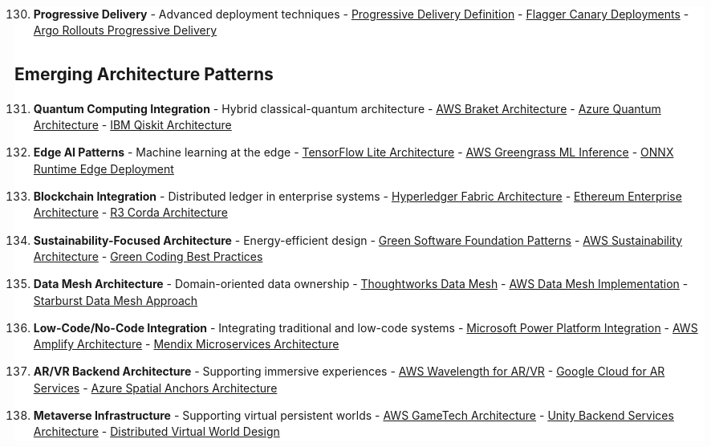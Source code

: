 130. **Progressive Delivery** - Advanced deployment techniques
    - [Progressive Delivery Definition](https://launchdarkly.com/blog/progressive-delivery-safe-at-any-speed/)
    - [Flagger Canary Deployments](https://docs.flagger.app/usage/progressive-delivery)
    - [Argo Rollouts Progressive Delivery](https://argoproj.github.io/argo-rollouts/)

## Emerging Architecture Patterns

131. **Quantum Computing Integration** - Hybrid classical-quantum architecture
    - [AWS Braket Architecture](https://docs.aws.amazon.com/braket/latest/developerguide/braket-architecture.html)
    - [Azure Quantum Architecture](https://docs.microsoft.com/en-us/azure/quantum/concepts-open-framework)
    - [IBM Qiskit Architecture](https://qiskit.org/documentation/stable/0.26/getting_started.html)

132. **Edge AI Patterns** - Machine learning at the edge
    - [TensorFlow Lite Architecture](https://www.tensorflow.org/lite/guide/inference)
    - [AWS Greengrass ML Inference](https://docs.aws.amazon.com/greengrass/v2/developerguide/machine-learning-inference.html)
    - [ONNX Runtime Edge Deployment](https://onnxruntime.ai/docs/tutorials/mobile/)

133. **Blockchain Integration** - Distributed ledger in enterprise systems
    - [Hyperledger Fabric Architecture](https://hyperledger-fabric.readthedocs.io/en/release-2.2/arch-deep-dive.html)
    - [Ethereum Enterprise Architecture](https://entethalliance.org/technical-specifications/)
    - [R3 Corda Architecture](https://docs.r3.com/en/platform/corda/4.9/enterprise/design/design-overview.html)

134. **Sustainability-Focused Architecture** - Energy-efficient design
    - [Green Software Foundation Patterns](https://greensoftware.foundation/articles/design-principles)
    - [AWS Sustainability Architecture](https://docs.aws.amazon.com/wellarchitected/latest/sustainability-pillar/sustainability-pillar.html)
    - [Green Coding Best Practices](https://principles.green/)

135. **Data Mesh Architecture** - Domain-oriented data ownership
    - [Thoughtworks Data Mesh](https://martinfowler.com/articles/data-mesh-principles.html)
    - [AWS Data Mesh Implementation](https://aws.amazon.com/blogs/big-data/build-a-data-mesh-on-aws/)
    - [Starburst Data Mesh Approach](https://www.starburst.io/info/definitive-guide-to-the-data-mesh/)

136. **Low-Code/No-Code Integration** - Integrating traditional and low-code systems
    - [Microsoft Power Platform Integration](https://docs.microsoft.com/en-us/power-platform/guidance/)
    - [AWS Amplify Architecture](https://docs.amplify.aws/start/q/integration/react/)
    - [Mendix Microservices Architecture](https://www.mendix.com/blog/enterprise-low-code-architecture/)

137. **AR/VR Backend Architecture** - Supporting immersive experiences
    - [AWS Wavelength for AR/VR](https://aws.amazon.com/wavelength/)
    - [Google Cloud for AR Services](https://cloud.google.com/solutions/media-entertainment/interactive-content)
    - [Azure Spatial Anchors Architecture](https://docs.microsoft.com/en-us/azure/spatial-anchors/concepts/architecture)

138. **Metaverse Infrastructure** - Supporting virtual persistent worlds
    - [AWS GameTech Architecture](https://aws.amazon.com/gametech/)
    - [Unity Backend Services Architecture](https://docs.unity3d.com/Manual/UNetOverview.html)
    - [Distributed Virtual World Design](https://aws.amazon.com/blogs/gametech/scaling-up-dedicated-game-servers-with-amazon-gamelift/)
